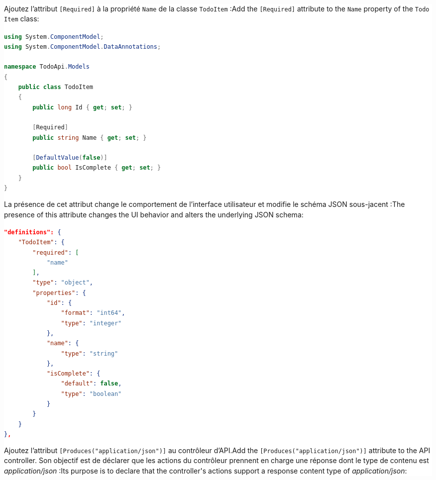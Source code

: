 <span data-ttu-id="1e3d9-167">Ajoutez l’attribut `[Required]` à la propriété `Name` de la classe `TodoItem` :</span><span class="sxs-lookup"><span data-stu-id="1e3d9-167">Add the `[Required]` attribute to the `Name` property of the `TodoItem` class:</span></span>

```csharp
using System.ComponentModel;
using System.ComponentModel.DataAnnotations;

namespace TodoApi.Models
{
    public class TodoItem
    {
        public long Id { get; set; }

        [Required]
        public string Name { get; set; }

        [DefaultValue(false)]
        public bool IsComplete { get; set; }
    }
}
```

<span data-ttu-id="1e3d9-168">La présence de cet attribut change le comportement de l’interface utilisateur et modifie le schéma JSON sous-jacent :</span><span class="sxs-lookup"><span data-stu-id="1e3d9-168">The presence of this attribute changes the UI behavior and alters the underlying JSON schema:</span></span>

```json
"definitions": {
    "TodoItem": {
        "required": [
            "name"
        ],
        "type": "object",
        "properties": {
            "id": {
                "format": "int64",
                "type": "integer"
            },
            "name": {
                "type": "string"
            },
            "isComplete": {
                "default": false,
                "type": "boolean"
            }
        }
    }
},
```

<span data-ttu-id="1e3d9-169">Ajoutez l’attribut `[Produces("application/json")]` au contrôleur d’API.</span><span class="sxs-lookup"><span data-stu-id="1e3d9-169">Add the `[Produces("application/json")]` attribute to the API controller.</span></span> <span data-ttu-id="1e3d9-170">Son objectif est de déclarer que les actions du contrôleur prennent en charge une réponse dont le type de contenu est *application/json* :</span><span class="sxs-lookup"><span data-stu-id="1e3d9-170">Its purpose is to declare that the controller's actions support a response content type of *application/json*:</span></span>
